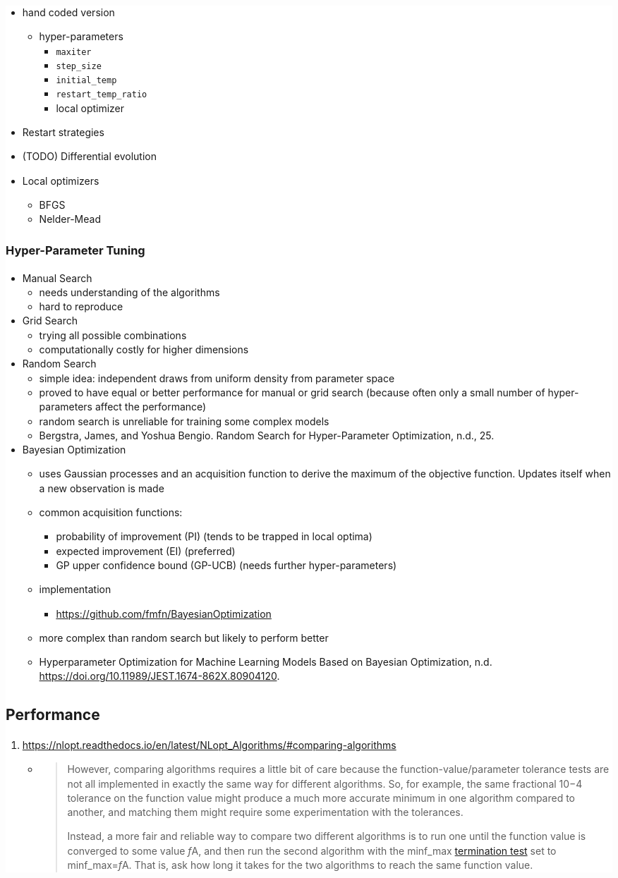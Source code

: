   - hand coded version
    - hyper-parameters
      - `maxiter`
      - `step_size`
      - `initial_temp`
      - `restart_temp_ratio`
      - local optimizer

- Restart strategies
- (TODO) Differential evolution


- Local optimizers
  - BFGS
  - Nelder-Mead

### Hyper-Parameter Tuning

- Manual Search
  - needs understanding of the algorithms
  - hard to reproduce
- Grid Search
  - trying all possible combinations
  - computationally costly for higher dimensions
- Random Search
  - simple idea: independent draws from uniform density from parameter space
  - proved to have equal or better performance for manual or grid search (because often only a small number of hyper-parameters affect the performance)
  - random search is unreliable for training some complex models
  - Bergstra, James, and Yoshua Bengio.  Random Search for Hyper-Parameter Optimization,  n.d., 25.
- Bayesian Optimization
  - uses Gaussian processes and an acquisition function to derive the maximum of the objective function. Updates itself when a new observation is made
  - common acquisition functions:
    - probability of improvement (PI) (tends to be trapped in local optima)
    - expected improvement (EI) (preferred)
    - GP upper confidence bound (GP-UCB) (needs further hyper-parameters)

  - implementation
    - https://github.com/fmfn/BayesianOptimization

  - more complex than random search but likely to perform better
  
  - Hyperparameter Optimization for Machine Learning Models Based on Bayesian Optimization,  n.d. https://doi.org/10.11989/JEST.1674-862X.80904120.
  

## Performance

1. https://nlopt.readthedocs.io/en/latest/NLopt_Algorithms/#comparing-algorithms

	- > However, comparing algorithms requires a little bit of care because the  function-value/parameter tolerance tests are not all implemented in  exactly the same way for different algorithms. So, for example, the same fractional 10−4 tolerance on the function value might  produce a much more accurate minimum in one algorithm compared to  another, and matching them might require some experimentation with the  tolerances.
	   >
	   > Instead, a more fair and reliable way to compare two different  algorithms is to run one until the function value is converged to some  value *f*A, and then run the second algorithm with the minf_max [termination test](https://nlopt.readthedocs.io/en/latest/NLopt_Introduction#termination-conditions) set to minf_max=*f*A. That is, ask how long it takes for the two algorithms to reach the same function value.
	   >